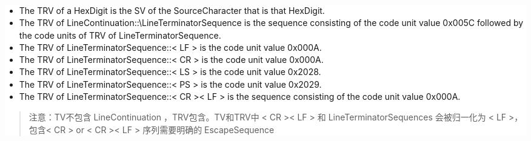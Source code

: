 * The TRV of a HexDigit is the SV of the SourceCharacter that is that HexDigit.
* The TRV of LineContinuation::\LineTerminatorSequence is the sequence consisting of the code unit value 0x005C followed by the code units of TRV of LineTerminatorSequence.
* The TRV of LineTerminatorSequence::< LF > is the code unit value 0x000A.
* The TRV of LineTerminatorSequence::< CR > is the code unit value 0x000A.
* The TRV of LineTerminatorSequence::< LS > is the code unit value 0x2028.
* The TRV of LineTerminatorSequence::< PS > is the code unit value 0x2029.
* The TRV of LineTerminatorSequence::< CR >< LF > is the sequence consisting of the code unit value 0x000A.

> 注意：TV不包含 LineContinuation ，TRV包含。TV和TRV中 < CR >< LF > 和 <CR> LineTerminatorSequences 会被归一化为 < LF >，包含< CR > or < CR >< LF > 序列需要明确的 EscapeSequence 
